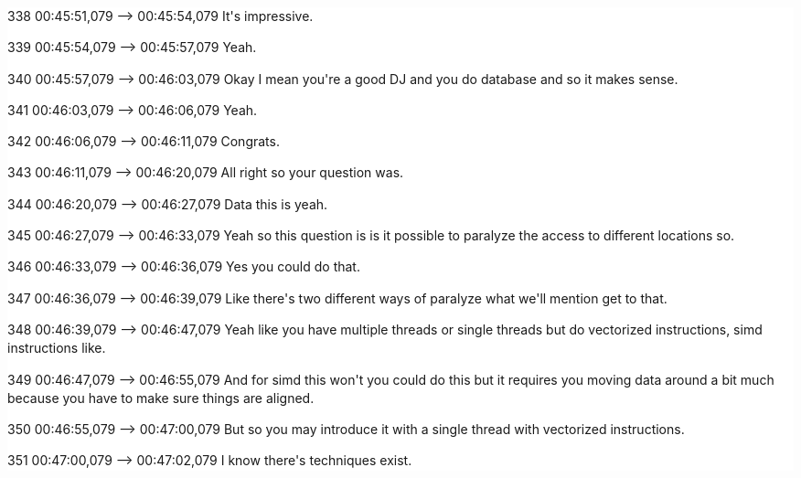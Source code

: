 338
00:45:51,079 --> 00:45:54,079
It's impressive.

339
00:45:54,079 --> 00:45:57,079
Yeah.

340
00:45:57,079 --> 00:46:03,079
Okay I mean you're a good DJ and you do database and so it makes sense.

341
00:46:03,079 --> 00:46:06,079
Yeah.

342
00:46:06,079 --> 00:46:11,079
Congrats.

343
00:46:11,079 --> 00:46:20,079
All right so your question was.

344
00:46:20,079 --> 00:46:27,079
Data this is yeah.

345
00:46:27,079 --> 00:46:33,079
Yeah so this question is is it possible to paralyze the access to different locations so.

346
00:46:33,079 --> 00:46:36,079
Yes you could do that.

347
00:46:36,079 --> 00:46:39,079
Like there's two different ways of paralyze what we'll mention get to that.

348
00:46:39,079 --> 00:46:47,079
Yeah like you have multiple threads or single threads but do vectorized instructions, simd instructions like.

349
00:46:47,079 --> 00:46:55,079
And for simd this won't you could do this but it requires you moving data around a bit much because you have to make sure things are aligned.

350
00:46:55,079 --> 00:47:00,079
But so you may introduce it with a single thread with vectorized instructions.

351
00:47:00,079 --> 00:47:02,079
I know there's techniques exist.
